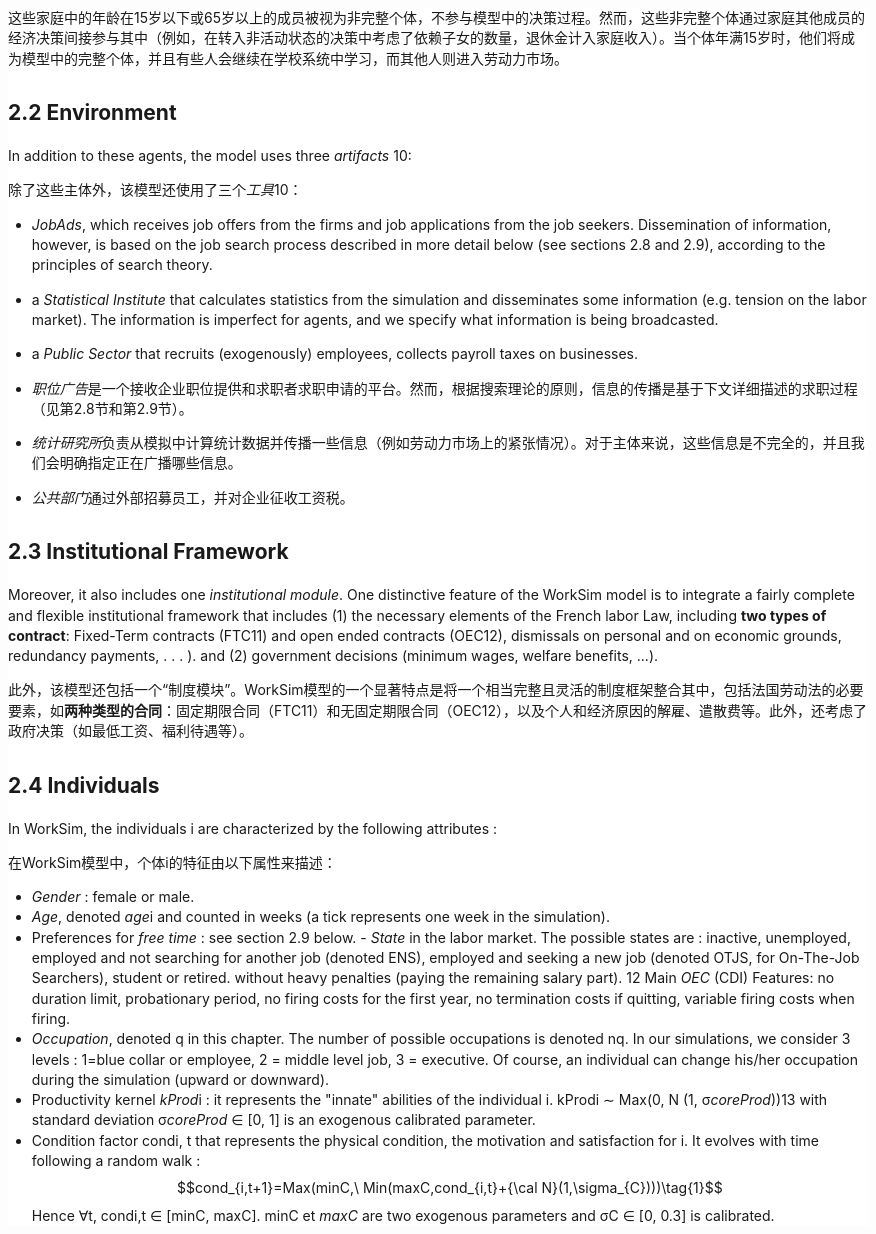 这些家庭中的年龄在15岁以下或65岁以上的成员被视为非完整个体，不参与模型中的决策过程。然而，这些非完整个体通过家庭其他成员的经济决策间接参与其中（例如，在转入非活动状态的决策中考虑了依赖子女的数量，退休金计入家庭收入）。当个体年满15岁时，他们将成为模型中的完整个体，并且有些人会继续在学校系统中学习，而其他人则进入劳动力市场。

## 2.2 Environment



In addition to these agents, the model uses three *artifacts* 10:

除了这些主体外，该模型还使用了三个*工具*10：

- *JobAds*, which receives job offers from the firms and job applications from the job
seekers. Dissemination of information, however, is based on the job search process described in more detail below (see sections 2.8 and 2.9), according to the principles of search theory.
- a *Statistical Institute* that calculates statistics from the simulation and disseminates
some information (e.g. tension on the labor market). The information is imperfect for agents, and we specify what information is being broadcasted.
- a *Public Sector* that recruits (exogenously) employees, collects payroll taxes on businesses.

- *职位广告*是一个接收企业职位提供和求职者求职申请的平台。然而，根据搜索理论的原则，信息的传播是基于下文详细描述的求职过程（见第2.8节和第2.9节）。
- *统计研究所*负责从模拟中计算统计数据并传播一些信息（例如劳动力市场上的紧张情况）。对于主体来说，这些信息是不完全的，并且我们会明确指定正在广播哪些信息。
- *公共部门*通过外部招募员工，并对企业征收工资税。

## 2.3 Institutional Framework



Moreover, it also includes one *institutional module*. One distinctive feature of the WorkSim model is to integrate a fairly complete and flexible institutional framework that includes (1) the necessary elements of the French labor Law, including **two types of contract**:
Fixed-Term contracts (FTC11) and open ended contracts (OEC12), dismissals on personal and on economic grounds, redundancy payments, . . . ). and (2) government decisions (minimum wages, welfare benefits, ...).

此外，该模型还包括一个“制度模块”。WorkSim模型的一个显著特点是将一个相当完整且灵活的制度框架整合其中，包括法国劳动法的必要要素，如**两种类型的合同**：固定期限合同（FTC11）和无固定期限合同（OEC12），以及个人和经济原因的解雇、遣散费等。此外，还考虑了政府决策（如最低工资、福利待遇等）。

## 2.4 Individuals



In WorkSim, the individuals i are characterized by the following attributes :

在WorkSim模型中，个体i的特征由以下属性来描述：

- *Gender* : female or male.
- *Age*, denoted *age*i and counted in weeks (a tick represents one week in the simulation).
- Preferences for *free time* : see section 2.9 below. - *State* in the labor market. The possible states are : inactive, unemployed, employed
and not searching for another job (denoted ENS), employed and seeking a new job (denoted OTJS, for On-The-Job Searchers), student or retired.
without heavy penalties (paying the remaining salary part).
12 Main *OEC* (CDI) Features: no duration limit, probationary period, no firing costs for the first year, no termination costs if quitting, variable firing costs when firing.
- *Occupation*, denoted q in this chapter. The number of possible occupations is denoted
nq. In our simulations, we consider 3 levels : 1=blue collar or employee, 2 = middle level job, 3 = executive. Of course, an individual can change his/her occupation during the simulation (upward or downward).
- Productivity kernel *kProd*i : it represents the "innate" abilities of the individual i.
kProdi ∼ Max(0, N (1, σ*coreProd*))13 with standard deviation σ*coreProd* ∈ [0, 1] is an
exogenous calibrated parameter.
- Condition factor condi, t that represents the physical condition, the motivation and
satisfaction for i. It evolves with time following a random walk :
$$cond_{i,t+1}=Max(minC,\ Min(maxC,cond_{i,t}+{\cal N}(1,\sigma_{C})))\tag{1}$$
Hence ∀t, condi,t ∈ [minC, maxC]. minC et *maxC* are two exogenous parameters and σC ∈ [0, 0.3] is calibrated.
